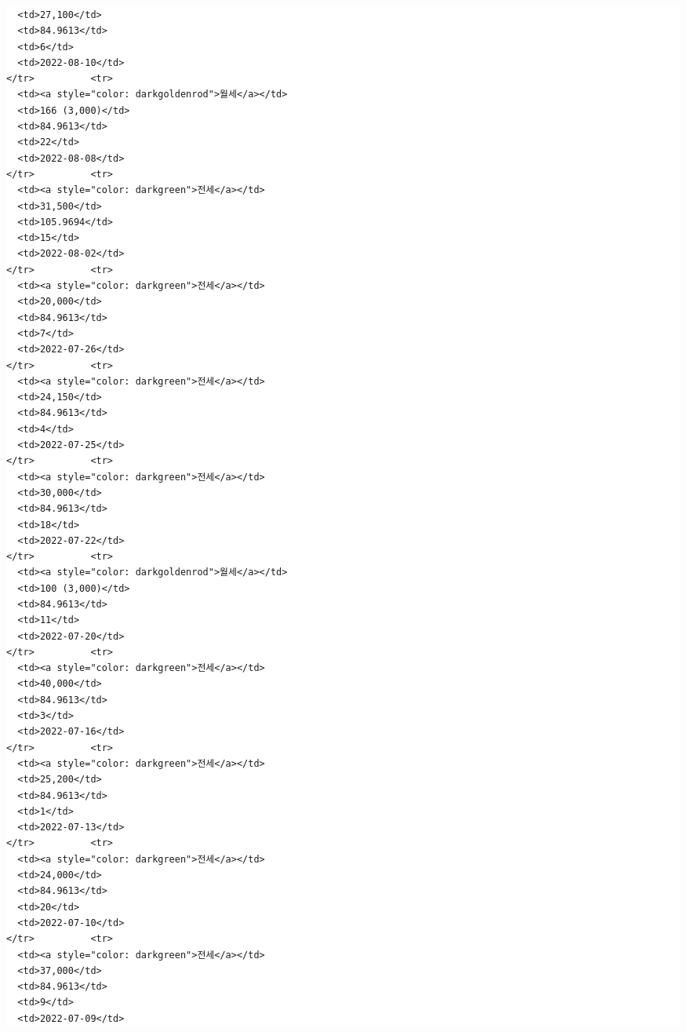       <td>27,100</td>
      <td>84.9613</td>
      <td>6</td>
      <td>2022-08-10</td>
    </tr>          <tr>
      <td><a style="color: darkgoldenrod">월세</a></td>
      <td>166 (3,000)</td>
      <td>84.9613</td>
      <td>22</td>
      <td>2022-08-08</td>
    </tr>          <tr>
      <td><a style="color: darkgreen">전세</a></td>
      <td>31,500</td>
      <td>105.9694</td>
      <td>15</td>
      <td>2022-08-02</td>
    </tr>          <tr>
      <td><a style="color: darkgreen">전세</a></td>
      <td>20,000</td>
      <td>84.9613</td>
      <td>7</td>
      <td>2022-07-26</td>
    </tr>          <tr>
      <td><a style="color: darkgreen">전세</a></td>
      <td>24,150</td>
      <td>84.9613</td>
      <td>4</td>
      <td>2022-07-25</td>
    </tr>          <tr>
      <td><a style="color: darkgreen">전세</a></td>
      <td>30,000</td>
      <td>84.9613</td>
      <td>18</td>
      <td>2022-07-22</td>
    </tr>          <tr>
      <td><a style="color: darkgoldenrod">월세</a></td>
      <td>100 (3,000)</td>
      <td>84.9613</td>
      <td>11</td>
      <td>2022-07-20</td>
    </tr>          <tr>
      <td><a style="color: darkgreen">전세</a></td>
      <td>40,000</td>
      <td>84.9613</td>
      <td>3</td>
      <td>2022-07-16</td>
    </tr>          <tr>
      <td><a style="color: darkgreen">전세</a></td>
      <td>25,200</td>
      <td>84.9613</td>
      <td>1</td>
      <td>2022-07-13</td>
    </tr>          <tr>
      <td><a style="color: darkgreen">전세</a></td>
      <td>24,000</td>
      <td>84.9613</td>
      <td>20</td>
      <td>2022-07-10</td>
    </tr>          <tr>
      <td><a style="color: darkgreen">전세</a></td>
      <td>37,000</td>
      <td>84.9613</td>
      <td>9</td>
      <td>2022-07-09</td>